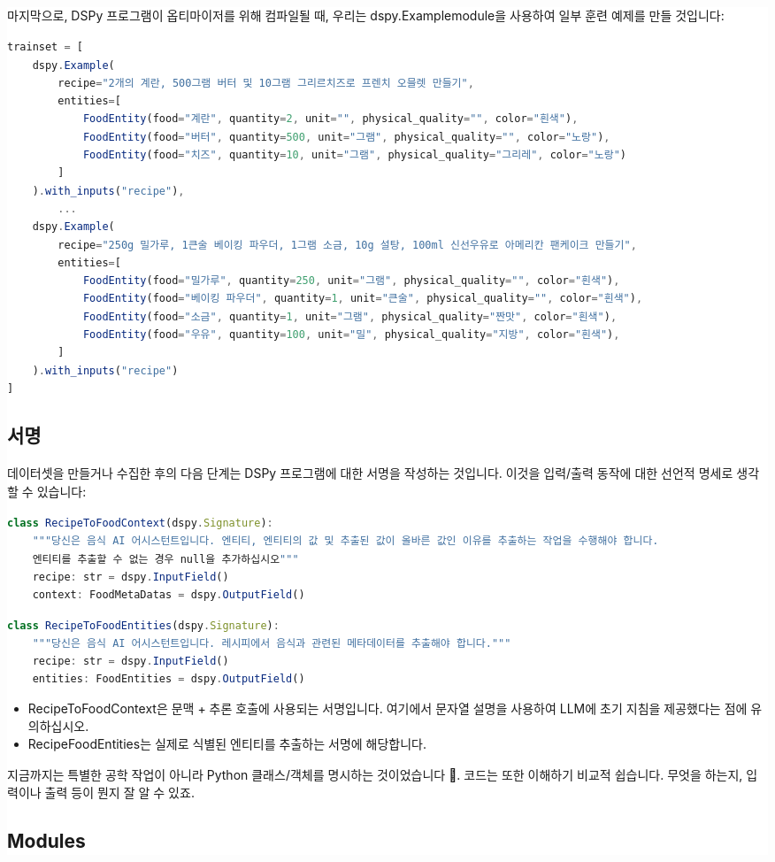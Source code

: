 마지막으로, DSPy 프로그램이 옵티마이저를 위해 컴파일될 때, 우리는 dspy.Examplemodule을 사용하여 일부 훈련 예제를 만들 것입니다:

```js
trainset = [
    dspy.Example(
        recipe="2개의 계란, 500그램 버터 및 10그램 그리르치즈로 프렌치 오믈렛 만들기", 
        entities=[
            FoodEntity(food="계란", quantity=2, unit="", physical_quality="", color="흰색"),
            FoodEntity(food="버터", quantity=500, unit="그램", physical_quality="", color="노랑"),
            FoodEntity(food="치즈", quantity=10, unit="그램", physical_quality="그리레", color="노랑")
        ]
    ).with_inputs("recipe"),
        ...
    dspy.Example(
        recipe="250g 밀가루, 1큰술 베이킹 파우더, 1그램 소금, 10g 설탕, 100ml 신선우유로 아메리칸 팬케이크 만들기", 
        entities=[
            FoodEntity(food="밀가루", quantity=250, unit="그램", physical_quality="", color="흰색"),
            FoodEntity(food="베이킹 파우더", quantity=1, unit="큰술", physical_quality="", color="흰색"),
            FoodEntity(food="소금", quantity=1, unit="그램", physical_quality="짠맛", color="흰색"),
            FoodEntity(food="우유", quantity=100, unit="밀", physical_quality="지방", color="흰색"),
        ]
    ).with_inputs("recipe")
]
```

## 서명

<div class="content-ad"></div>

데이터셋을 만들거나 수집한 후의 다음 단계는 DSPy 프로그램에 대한 서명을 작성하는 것입니다. 이것을 입력/출력 동작에 대한 선언적 명세로 생각할 수 있습니다:

```js
class RecipeToFoodContext(dspy.Signature):
    """당신은 음식 AI 어시스턴트입니다. 엔티티, 엔티티의 값 및 추출된 값이 올바른 값인 이유를 추출하는 작업을 수행해야 합니다. 
    엔티티를 추출할 수 없는 경우 null을 추가하십시오"""
    recipe: str = dspy.InputField()
    context: FoodMetaDatas = dspy.OutputField()
```

```js
class RecipeToFoodEntities(dspy.Signature):
    """당신은 음식 AI 어시스턴트입니다. 레시피에서 음식과 관련된 메타데이터를 추출해야 합니다."""
    recipe: str = dspy.InputField()
    entities: FoodEntities = dspy.OutputField()
```

- RecipeToFoodContext은 문맥 + 추론 호출에 사용되는 서명입니다. 여기에서 문자열 설명을 사용하여 LLM에 초기 지침을 제공했다는 점에 유의하십시오.
- RecipeFoodEntities는 실제로 식별된 엔티티를 추출하는 서명에 해당합니다.

<div class="content-ad"></div>

지금까지는 특별한 공학 작업이 아니라 Python 클래스/객체를 명시하는 것이었습니다 🐍. 코드는 또한 이해하기 비교적 쉽습니다. 무엇을 하는지, 입력이나 출력 등이 뭔지 잘 알 수 있죠.

## Modules
